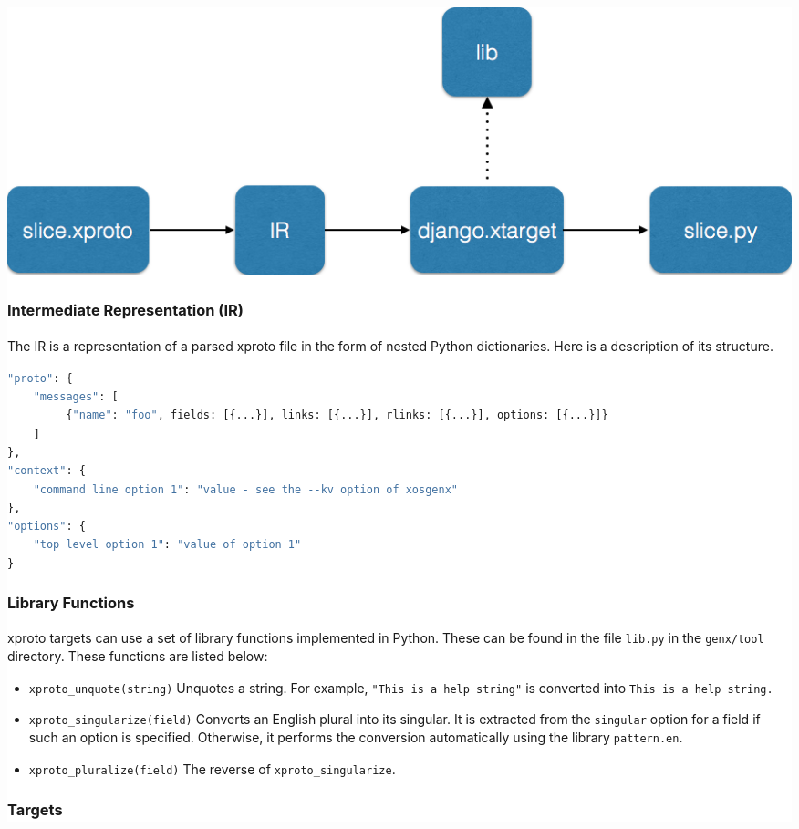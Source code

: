 ![xosgenx toolchain](toolchain.png)

### Intermediate Representation (IR)

The IR is a representation of a parsed xproto file in the form of nested Python
dictionaries. Here is a description of its structure.

```protobuf
"proto": {
    "messages": [
         {"name": "foo", fields: [{...}], links: [{...}], rlinks: [{...}], options: [{...}]}
    ]
},
"context": {
    "command line option 1": "value - see the --kv option of xosgenx"
},
"options": {
    "top level option 1": "value of option 1"
}
```

### Library Functions

xproto targets can use a set of library functions implemented in Python. These
can be found in the file `lib.py` in the `genx/tool` directory. These functions
are listed below:

* `xproto_unquote(string)` Unquotes a string. For example, `"This is a help
  string"` is converted into `This is a help string.`

* `xproto_singularize(field)` Converts an English plural into its singular. It
  is extracted from the `singular` option for a field if such an option is
  specified. Otherwise, it performs the conversion automatically using the
  library `pattern.en`.

* `xproto_pluralize(field)` The reverse of `xproto_singularize`.

### Targets
